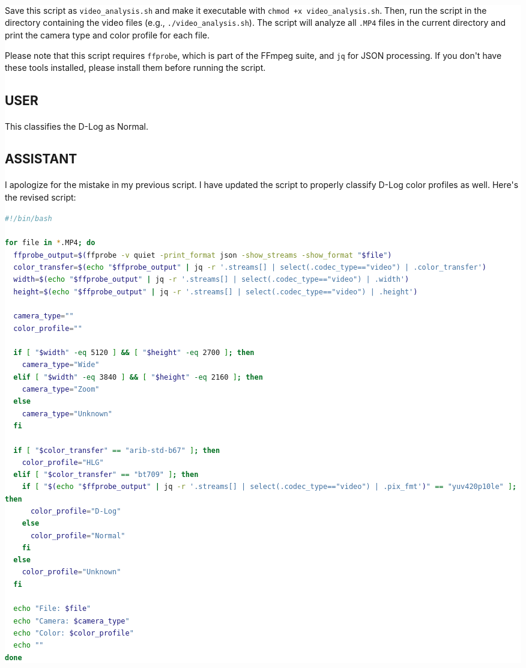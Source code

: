 Save this script as `video_analysis.sh` and make it executable with `chmod +x video_analysis.sh`. Then, run the script in the directory containing the video files (e.g., `./video_analysis.sh`). The script will analyze all `.MP4` files in the current directory and print the camera type and color profile for each file.

Please note that this script requires `ffprobe`, which is part of the FFmpeg suite, and `jq` for JSON processing. If you don't have these tools installed, please install them before running the script.

## USER
This classifies the D-Log as Normal.

## ASSISTANT
I apologize for the mistake in my previous script. I have updated the script to properly classify D-Log color profiles as well. Here's the revised script:

```bash
#!/bin/bash

for file in *.MP4; do
  ffprobe_output=$(ffprobe -v quiet -print_format json -show_streams -show_format "$file")
  color_transfer=$(echo "$ffprobe_output" | jq -r '.streams[] | select(.codec_type=="video") | .color_transfer')
  width=$(echo "$ffprobe_output" | jq -r '.streams[] | select(.codec_type=="video") | .width')
  height=$(echo "$ffprobe_output" | jq -r '.streams[] | select(.codec_type=="video") | .height')
  
  camera_type=""
  color_profile=""
  
  if [ "$width" -eq 5120 ] && [ "$height" -eq 2700 ]; then
    camera_type="Wide"
  elif [ "$width" -eq 3840 ] && [ "$height" -eq 2160 ]; then
    camera_type="Zoom"
  else
    camera_type="Unknown"
  fi
  
  if [ "$color_transfer" == "arib-std-b67" ]; then
    color_profile="HLG"
  elif [ "$color_transfer" == "bt709" ]; then
    if [ "$(echo "$ffprobe_output" | jq -r '.streams[] | select(.codec_type=="video") | .pix_fmt')" == "yuv420p10le" ]; then
      color_profile="D-Log"
    else
      color_profile="Normal"
    fi
  else
    color_profile="Unknown"
  fi
  
  echo "File: $file"
  echo "Camera: $camera_type"
  echo "Color: $color_profile"
  echo ""
done
```
